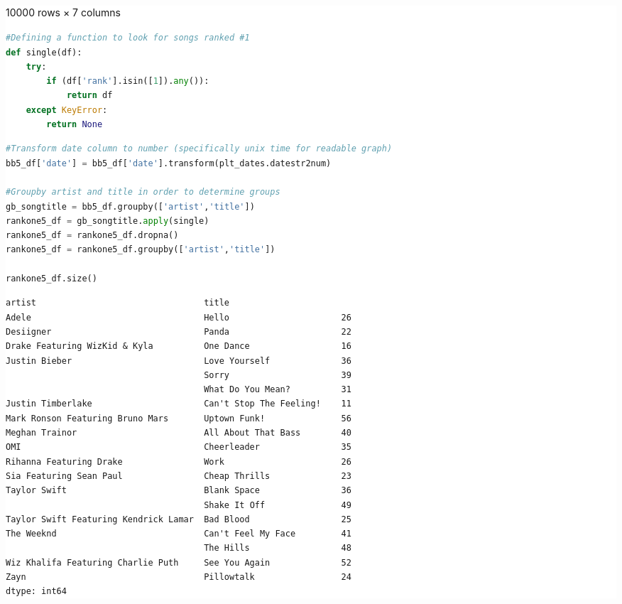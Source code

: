 </table>
<p>10000 rows × 7 columns</p>
</div>




```python
#Defining a function to look for songs ranked #1
def single(df):
    try:
        if (df['rank'].isin([1]).any()):
            return df
    except KeyError:
        return None

```


```python
#Transform date column to number (specifically unix time for readable graph)
bb5_df['date'] = bb5_df['date'].transform(plt_dates.datestr2num)

#Groupby artist and title in order to determine groups
gb_songtitle = bb5_df.groupby(['artist','title'])
rankone5_df = gb_songtitle.apply(single)
rankone5_df = rankone5_df.dropna()
rankone5_df = rankone5_df.groupby(['artist','title'])

rankone5_df.size()
```




    artist                                 title                  
    Adele                                  Hello                      26
    Desiigner                              Panda                      22
    Drake Featuring WizKid & Kyla          One Dance                  16
    Justin Bieber                          Love Yourself              36
                                           Sorry                      39
                                           What Do You Mean?          31
    Justin Timberlake                      Can't Stop The Feeling!    11
    Mark Ronson Featuring Bruno Mars       Uptown Funk!               56
    Meghan Trainor                         All About That Bass        40
    OMI                                    Cheerleader                35
    Rihanna Featuring Drake                Work                       26
    Sia Featuring Sean Paul                Cheap Thrills              23
    Taylor Swift                           Blank Space                36
                                           Shake It Off               49
    Taylor Swift Featuring Kendrick Lamar  Bad Blood                  25
    The Weeknd                             Can't Feel My Face         41
                                           The Hills                  48
    Wiz Khalifa Featuring Charlie Puth     See You Again              52
    Zayn                                   Pillowtalk                 24
    dtype: int64
